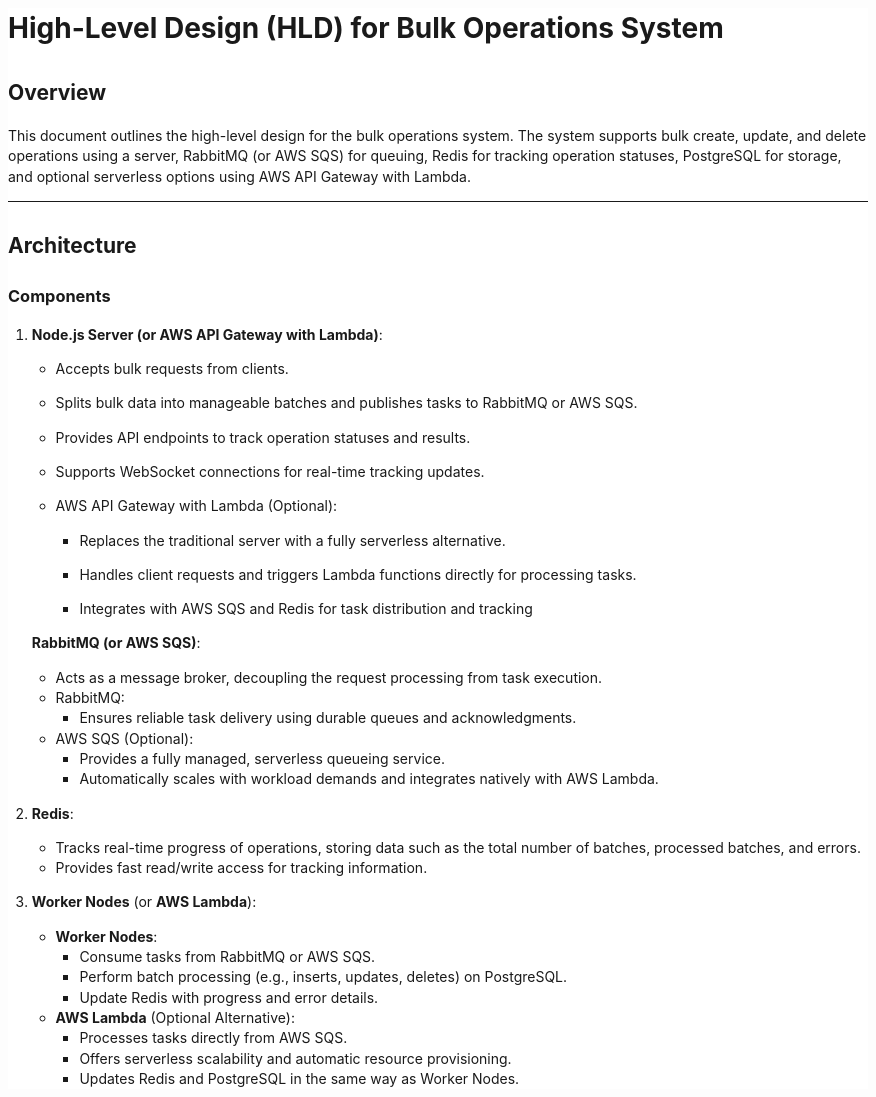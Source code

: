 # High-Level Design (HLD) for Bulk Operations System

## Overview

This document outlines the high-level design for the bulk operations system. The system supports bulk create, update, and delete operations using a server, RabbitMQ (or AWS SQS) for queuing, Redis for tracking operation statuses, PostgreSQL for storage, and optional serverless options using AWS API Gateway with Lambda.

---

## Architecture

### Components

1. **Node.js Server (or AWS API Gateway with Lambda)**:

   - Accepts bulk requests from clients.

   - Splits bulk data into manageable batches and publishes tasks to RabbitMQ or AWS SQS.

   - Provides API endpoints to track operation statuses and results.

   - Supports WebSocket connections for real-time tracking updates.

   - AWS API Gateway with Lambda (Optional):

     - Replaces the traditional server with a fully serverless alternative.

     - Handles client requests and triggers Lambda functions directly for processing tasks.

     - Integrates with AWS SQS and Redis for task distribution and tracking

   **RabbitMQ (or AWS SQS)**:

   - Acts as a message broker, decoupling the request processing from task execution.
   - RabbitMQ:
     - Ensures reliable task delivery using durable queues and acknowledgments.
   - AWS SQS (Optional):
     - Provides a fully managed, serverless queueing service.
     - Automatically scales with workload demands and integrates natively with AWS Lambda.

2. **Redis**:

   - Tracks real-time progress of operations, storing data such as the total number of batches, processed batches, and errors.
   - Provides fast read/write access for tracking information.

3. **Worker Nodes** (or **AWS Lambda**):

   - **Worker Nodes**:
     - Consume tasks from RabbitMQ or AWS SQS.
     - Perform batch processing (e.g., inserts, updates, deletes) on PostgreSQL.
     - Update Redis with progress and error details.
   - **AWS Lambda** (Optional Alternative):
     - Processes tasks directly from AWS SQS.
     - Offers serverless scalability and automatic resource provisioning.
     - Updates Redis and PostgreSQL in the same way as Worker Nodes.
